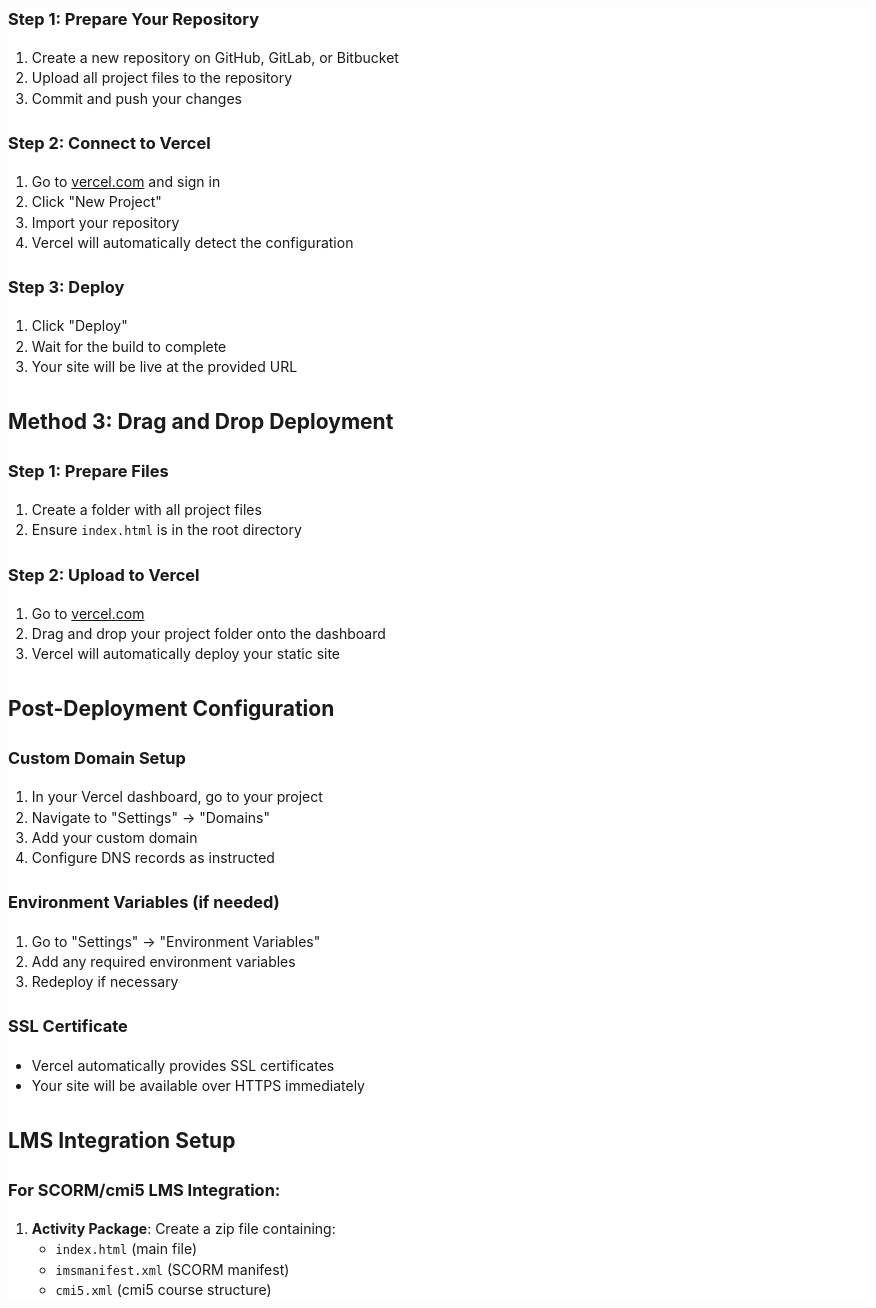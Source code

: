 ### Step 1: Prepare Your Repository
1. Create a new repository on GitHub, GitLab, or Bitbucket
2. Upload all project files to the repository
3. Commit and push your changes

### Step 2: Connect to Vercel
1. Go to [vercel.com](https://vercel.com) and sign in
2. Click "New Project"
3. Import your repository
4. Vercel will automatically detect the configuration

### Step 3: Deploy
1. Click "Deploy"
2. Wait for the build to complete
3. Your site will be live at the provided URL

## Method 3: Drag and Drop Deployment

### Step 1: Prepare Files
1. Create a folder with all project files
2. Ensure `index.html` is in the root directory

### Step 2: Upload to Vercel
1. Go to [vercel.com](https://vercel.com)
2. Drag and drop your project folder onto the dashboard
3. Vercel will automatically deploy your static site

## Post-Deployment Configuration

### Custom Domain Setup
1. In your Vercel dashboard, go to your project
2. Navigate to "Settings" → "Domains"
3. Add your custom domain
4. Configure DNS records as instructed

### Environment Variables (if needed)
1. Go to "Settings" → "Environment Variables"
2. Add any required environment variables
3. Redeploy if necessary

### SSL Certificate
- Vercel automatically provides SSL certificates
- Your site will be available over HTTPS immediately

## LMS Integration Setup

### For SCORM/cmi5 LMS Integration:
1. **Activity Package**: Create a zip file containing:
   - `index.html` (main file)
   - `imsmanifest.xml` (SCORM manifest)
   - `cmi5.xml` (cmi5 course structure)
